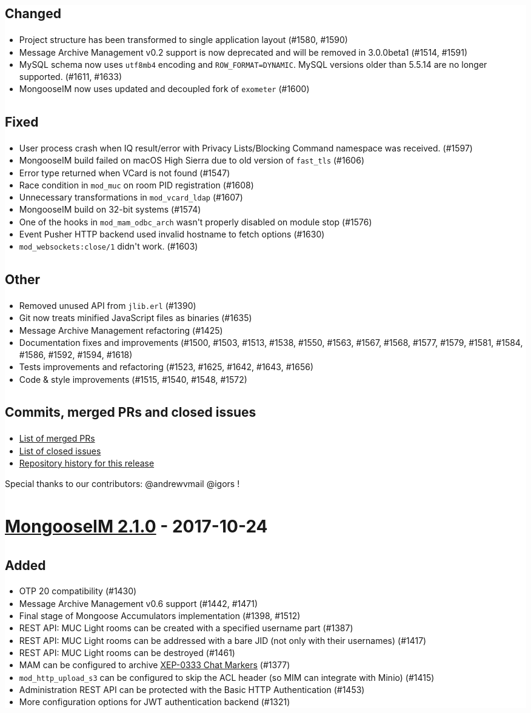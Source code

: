 ## Changed

- Project structure has been transformed to single application layout (#1580, #1590)
- Message Archive Management v0.2 support is now deprecated and will be removed in 3.0.0beta1 (#1514, #1591)
- MySQL schema now uses `utf8mb4` encoding and `ROW_FORMAT=DYNAMIC`. MySQL versions older than 5.5.14 are no longer supported. (#1611, #1633)
- MongooseIM now uses updated and decoupled fork of `exometer` (#1600)

## Fixed

- User process crash when IQ result/error with Privacy Lists/Blocking Command namespace was received. (#1597)
- MongooseIM build failed on macOS High Sierra due to old version of `fast_tls` (#1606)
- Error type returned when VCard is not found (#1547)
- Race condition in `mod_muc` on room PID registration (#1608)
- Unnecessary transformations in `mod_vcard_ldap` (#1607)
- MongooseIM build on 32-bit systems (#1574)
- One of the hooks in `mod_mam_odbc_arch` wasn't properly disabled on module stop (#1576)
- Event Pusher HTTP backend used invalid hostname to fetch options (#1630)
- `mod_websockets:close/1` didn't work. (#1603)

## Other

- Removed unused API from `jlib.erl` (#1390)
- Git now treats minified JavaScript files as binaries (#1635)
- Message Archive Management refactoring (#1425)
- Documentation fixes and improvements (#1500, #1503, #1513, #1538, #1550, #1563, #1567, #1568, #1577, #1579, #1581, #1584, #1586, #1592, #1594, #1618)
- Tests improvements and refactoring (#1523, #1625, #1642, #1643, #1656)
- Code & style improvements (#1515, #1540, #1548, #1572)

## Commits, merged PRs and closed issues

- [List of merged PRs](https://github.com/esl/MongooseIM/pulls?utf8=%E2%9C%93&q=is%3Apr%20base%3Amaster%20merged%3A%222017-10-24..2018-01-16%22%20sort%3Acreated-asc%20)
- [List of closed issues](https://github.com/esl/MongooseIM/issues?utf8=%E2%9C%93&q=is%3Aissue%20is%3Aclosed%20closed%3A%222017-10-24..2018-01-16%22%20)
- [Repository history for this release](https://github.com/esl/MongooseIM/graphs/contributors?from=2017-10-24&to=2018-01-16&type=c)

Special thanks to our contributors: @andrewvmail @igors !

# [MongooseIM 2.1.0](https://github.com/esl/MongooseIM/releases/tag/2.1.0) - 2017-10-24

## Added

- OTP 20 compatibility (#1430)
- Message Archive Management v0.6 support (#1442, #1471)
- Final stage of Mongoose Accumulators implementation (#1398, #1512)
- REST API: MUC Light rooms can be created with a specified username part (#1387)
- REST API: MUC Light rooms can be addressed with a bare JID (not only with their usernames) (#1417)
- REST API: MUC Light rooms can be destroyed (#1461)
- MAM can be configured to archive [XEP-0333 Chat Markers](https://xmpp.org/extensions/xep-0333.html) (#1377)
- `mod_http_upload_s3` can be configured to skip the ACL header (so MIM can integrate with Minio) (#1415)
- Administration REST API can be protected with the Basic HTTP Authentication (#1453)
- More configuration options for JWT authentication backend (#1321)